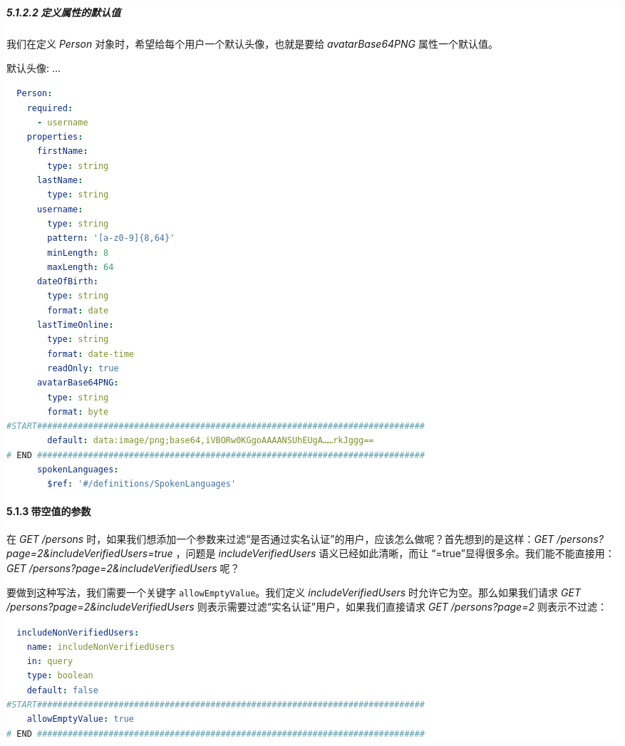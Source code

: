 ##### 5.1.2.2 定义属性的默认值

我们在定义 *Person* 对象时，希望给每个用户一个默认头像，也就是要给 *avatarBase64PNG* 属性一个默认值。

默认头像: ...

```YAML
  Person:
    required:
      - username
    properties:
      firstName:
        type: string
      lastName:
        type: string
      username:
        type: string
        pattern: '[a-z0-9]{8,64}'
        minLength: 8
        maxLength: 64
      dateOfBirth:
        type: string
        format: date
      lastTimeOnline:
        type: string
        format: date-time
        readOnly: true
      avatarBase64PNG:
        type: string
        format: byte
#START############################################################################
        default: data:image/png;base64,iVBORw0KGgoAAAANSUhEUgA……rkJggg==
# END ############################################################################
      spokenLanguages:
        $ref: '#/definitions/SpokenLanguages'
```

#### 5.1.3 带空值的参数

在 *GET /persons* 时，如果我们想添加一个参数来过滤“是否通过实名认证”的用户，应该怎么做呢？首先想到的是这样：*GET /persons?page=2&includeVerifiedUsers=true* ，问题是 *includeVerifiedUsers* 语义已经如此清晰，而让 “=true”显得很多余。我们能不能直接用：*GET /persons?page=2&includeVerifiedUsers* 呢？

要做到这种写法，我们需要一个关键字 `allowEmptyValue`。我们定义 *includeVerifiedUsers* 时允许它为空。那么如果我们请求 *GET /persons?page=2&includeVerifiedUsers* 则表示需要过滤“实名认证”用户，如果我们直接请求 *GET /persons?page=2* 则表示不过滤：

```YAML
  includeNonVerifiedUsers:
    name: includeNonVerifiedUsers
    in: query
    type: boolean
    default: false
#START############################################################################
    allowEmptyValue: true
# END ############################################################################
```
